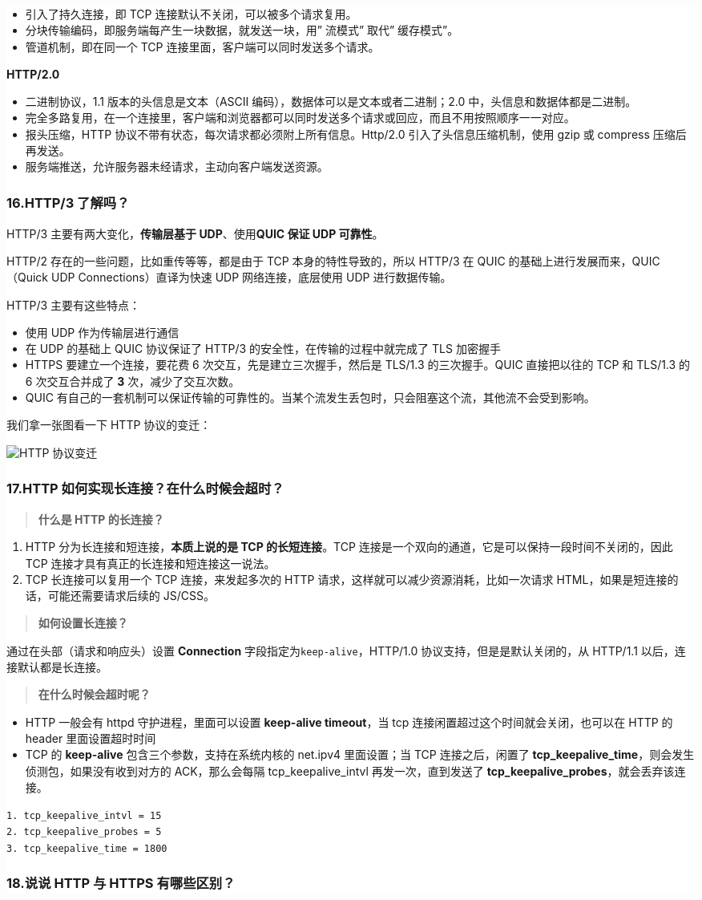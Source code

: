 - 引入了持久连接，即 TCP 连接默认不关闭，可以被多个请求复用。
- 分块传输编码，即服务端每产生一块数据，就发送一块，用” 流模式” 取代” 缓存模式”。
- 管道机制，即在同一个 TCP 连接里面，客户端可以同时发送多个请求。

**HTTP/2.0**

- 二进制协议，1.1 版本的头信息是文本（ASCII 编码），数据体可以是文本或者二进制；2.0 中，头信息和数据体都是二进制。
- 完全多路复用，在一个连接里，客户端和浏览器都可以同时发送多个请求或回应，而且不用按照顺序一一对应。
- 报头压缩，HTTP 协议不带有状态，每次请求都必须附上所有信息。Http/2.0 引入了头信息压缩机制，使用 gzip 或 compress 压缩后再发送。
- 服务端推送，允许服务器未经请求，主动向客户端发送资源。

### 16.HTTP/3 了解吗？

HTTP/3 主要有两大变化，**传输层基于 UDP**、使用**QUIC 保证 UDP 可靠性**。

HTTP/2 存在的一些问题，比如重传等等，都是由于 TCP 本身的特性导致的，所以 HTTP/3 在 QUIC 的基础上进行发展而来，QUIC（Quick UDP Connections）直译为快速 UDP 网络连接，底层使用 UDP 进行数据传输。

HTTP/3 主要有这些特点：

- 使用 UDP 作为传输层进行通信
- 在 UDP 的基础上 QUIC 协议保证了 HTTP/3 的安全性，在传输的过程中就完成了 TLS 加密握手
- HTTPS 要建⽴⼀个连接，要花费 6 次交互，先是建⽴三次握⼿，然后是 TLS/1.3 的三次握⼿。QUIC 直接把以往的 TCP 和 TLS/1.3 的 6 次交互合并成了 **3** 次，减少了交互次数。
- QUIC 有⾃⼰的⼀套机制可以保证传输的可靠性的。当某个流发⽣丢包时，只会阻塞这个流，其他流不会受到影响。

我们拿一张图看一下 HTTP 协议的变迁：

![HTTP 协议变迁](https://cdn.tobebetterjavaer.com/tobebetterjavaer/images/nice-article/weixin-mianznxjsjwllsewswztwxxssc-9384b248-3ea3-4437-b343-f8b7e73f9157.jpg)



### 17.HTTP 如何实现长连接？在什么时候会超时？

> **什么是 HTTP 的长连接？**

1.  HTTP 分为长连接和短连接，**本质上说的是 TCP 的长短连接**。TCP 连接是一个双向的通道，它是可以保持一段时间不关闭的，因此 TCP 连接才具有真正的长连接和短连接这一说法。
2.  TCP 长连接可以复用一个 TCP 连接，来发起多次的 HTTP 请求，这样就可以减少资源消耗，比如一次请求 HTML，如果是短连接的话，可能还需要请求后续的 JS/CSS。

> **如何设置长连接？**

通过在头部（请求和响应头）设置 **Connection** 字段指定为`keep-alive`，HTTP/1.0 协议支持，但是是默认关闭的，从 HTTP/1.1 以后，连接默认都是长连接。

> **在什么时候会超时呢？**

- HTTP 一般会有 httpd 守护进程，里面可以设置 **keep-alive timeout**，当 tcp 连接闲置超过这个时间就会关闭，也可以在 HTTP 的 header 里面设置超时时间
- TCP 的 **keep-alive** 包含三个参数，支持在系统内核的 net.ipv4 里面设置；当 TCP 连接之后，闲置了 **tcp_keepalive_time**，则会发生侦测包，如果没有收到对方的 ACK，那么会每隔 tcp_keepalive_intvl 再发一次，直到发送了 **tcp_keepalive_probes**，就会丢弃该连接。

```
1. tcp_keepalive_intvl = 15
2. tcp_keepalive_probes = 5
3. tcp_keepalive_time = 1800
```

### 18.说说 HTTP 与 HTTPS 有哪些区别？
